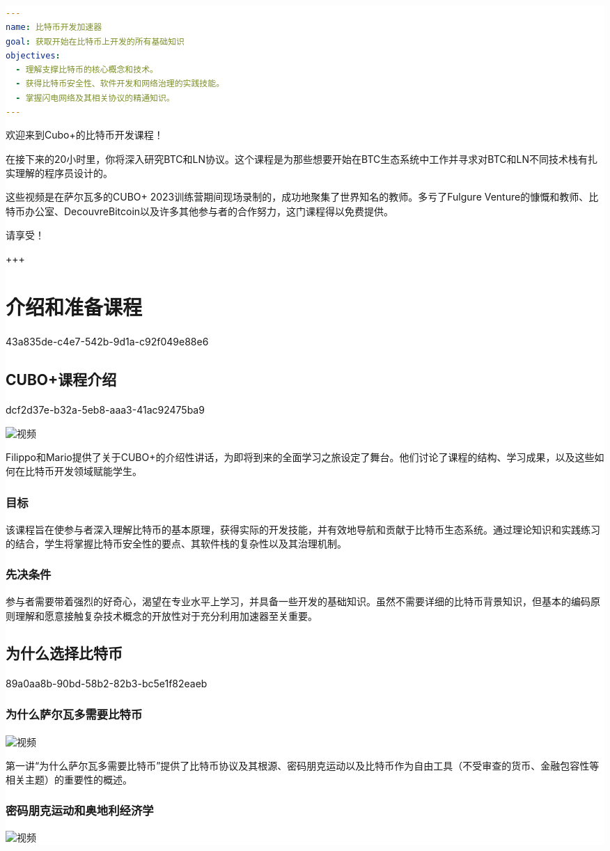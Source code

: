```yaml
---
name: 比特币开发加速器
goal: 获取开始在比特币上开发的所有基础知识
objectives:
  - 理解支撑比特币的核心概念和技术。
  - 获得比特币安全性、软件开发和网络治理的实践技能。
  - 掌握闪电网络及其相关协议的精通知识。
---
```


欢迎来到Cubo+的比特币开发课程！

在接下来的20小时里，你将深入研究BTC和LN协议。这个课程是为那些想要开始在BTC生态系统中工作并寻求对BTC和LN不同技术栈有扎实理解的程序员设计的。

这些视频是在萨尔瓦多的CUBO+ 2023训练营期间现场录制的，成功地聚集了世界知名的教师。多亏了Fulgure Venture的慷慨和教师、比特币办公室、DecouvreBitcoin以及许多其他参与者的合作努力，这门课程得以免费提供。

请享受！

+++

# 介绍和准备课程
<partId>43a835de-c4e7-542b-9d1a-c92f049e88e6</partId>

## CUBO+课程介绍
<chapterId>dcf2d37e-b32a-5eb8-aaa3-41ac92475ba9</chapterId>

![视频](https://youtu.be/4VuI9we_XYM)

Filippo和Mario提供了关于CUBO+的介绍性讲话，为即将到来的全面学习之旅设定了舞台。他们讨论了课程的结构、学习成果，以及这些如何在比特币开发领域赋能学生。

### 目标

该课程旨在使参与者深入理解比特币的基本原理，获得实际的开发技能，并有效地导航和贡献于比特币生态系统。通过理论知识和实践练习的结合，学生将掌握比特币安全性的要点、其软件栈的复杂性以及其治理机制。

### 先决条件

参与者需要带着强烈的好奇心，渴望在专业水平上学习，并具备一些开发的基础知识。虽然不需要详细的比特币背景知识，但基本的编码原则理解和愿意接触复杂技术概念的开放性对于充分利用加速器至关重要。

## 为什么选择比特币
<chapterId>89a0aa8b-90bd-58b2-82b3-bc5e1f82eaeb</chapterId>

### 为什么萨尔瓦多需要比特币

![视频](https://youtu.be/VExfKFrGuYw)

第一讲“为什么萨尔瓦多需要比特币”提供了比特币协议及其根源、密码朋克运动以及比特币作为自由工具（不受审查的货币、金融包容性等相关主题）的重要性的概述。

### 密码朋克运动和奥地利经济学

![视频](https://youtube.com/live/KIaC31YQLBA)
